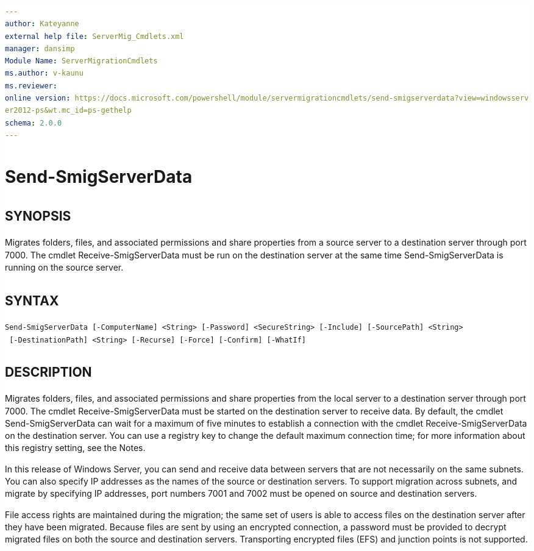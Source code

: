 ```yaml
---
author: Kateyanne
external help file: ServerMig_Cmdlets.xml
manager: dansimp
Module Name: ServerMigrationCmdlets
ms.author: v-kaunu
ms.reviewer: 
online version: https://docs.microsoft.com/powershell/module/servermigrationcmdlets/send-smigserverdata?view=windowsserver2012-ps&wt.mc_id=ps-gethelp
schema: 2.0.0
---
```


# Send-SmigServerData

## SYNOPSIS
Migrates folders, files, and associated permissions and share properties from a source server to a destination server through port 7000.
The cmdlet Receive-SmigServerData must be run on the destination server at the same time Send-SmigServerData is running on the source server.

## SYNTAX

```
Send-SmigServerData [-ComputerName] <String> [-Password] <SecureString> [-Include] [-SourcePath] <String>
 [-DestinationPath] <String> [-Recurse] [-Force] [-Confirm] [-WhatIf]
```

## DESCRIPTION
Migrates folders, files, and associated permissions and share properties from the local server to a destination server through port 7000. 
The cmdlet Receive-SmigServerData must be started on the destination server to receive data.
By default, the cmdlet Send-SmigServerData can wait for a maximum of five minutes to establish a connection with the cmdlet Receive-SmigServerData on the destination server.
You can use a registry key to change the default maximum connection time; for more information about this registry setting, see the Notes.

In this release of Windows Server, you can send and receive data between servers that are not necessarily on the same subnets.
You can also specify IP addresses as the names of the source or destination servers.
To support migration across subnets, and migrate by specifying IP addresses, port numbers 7001 and 7002 must be opened on source and destination servers.

File access rights are maintained during the migration; the same set of users is able to access files on the destination server after they have been migrated.
Because files are sent by using an encrypted connection, a password must be provided to decrypt migrated files on both the source and destination servers.
Transporting encrypted files (EFS) and junction points is not supported.
